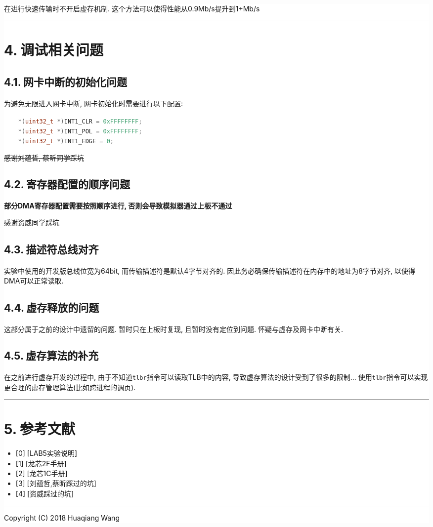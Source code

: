 在进行快速传输时不开启虚存机制. 这个方法可以使得性能从0.9Mb/s提升到1+Mb/s



---

# 4. 调试相关问题

## 4.1. 网卡中断的初始化问题

为避免无限进入网卡中断, 网卡初始化时需要进行以下配置:

```c
    *(uint32_t *)INT1_CLR = 0xFFFFFFFF;
    *(uint32_t *)INT1_POL = 0xFFFFFFFF;
    *(uint32_t *)INT1_EDGE = 0;
```

~~感谢刘蕴哲, 蔡昕同学踩坑~~

## 4.2. 寄存器配置的顺序问题

**部分DMA寄存器配置需要按照顺序进行, 否则会导致模拟器通过上板不通过**

~~感谢资威同学踩坑~~

## 4.3. 描述符总线对齐

实验中使用的开发版总线位宽为64bit, 而传输描述符是默认4字节对齐的. 因此务必确保传输描述符在内存中的地址为8字节对齐, 以使得DMA可以正常读取.

## 4.4. 虚存释放的问题

这部分属于之前的设计中遗留的问题. 暂时只在上板时复现, 且暂时没有定位到问题. 怀疑与虚存及网卡中断有关.

## 4.5. 虚存算法的补充

在之前进行虚存开发的过程中, 由于不知道`tlbr`指令可以读取TLB中的内容, 导致虚存算法的设计受到了很多的限制... 使用`tlbr`指令可以实现更合理的虚存管理算法(比如跨进程的调页). 


---


# 5. 参考文献

- [0]	[LAB5实验说明]
- [1]	[龙芯2F手册]
- [2]	[龙芯1C手册]
- [3]	[刘蕴哲,蔡昕踩过的坑]
- [4]	[资威踩过的坑]

---

Copyright (C) 2018 Huaqiang Wang